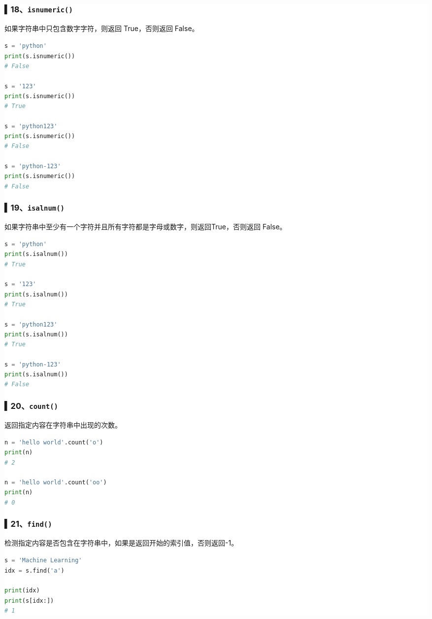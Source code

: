 <a name="IMsua"></a>
### ▍18、`isnumeric()`
如果字符串中只包含数字字符，则返回 True，否则返回 False。
```python
s = 'python'
print(s.isnumeric())
# False

s = '123'
print(s.isnumeric())
# True

s = 'python123'
print(s.isnumeric())
# False

s = 'python-123'
print(s.isnumeric())
# False
```
<a name="izynQ"></a>
### ▍19、`isalnum()`
如果字符串中至少有一个字符并且所有字符都是字母或数字，则返回True，否则返回 False。
```python
s = 'python'
print(s.isalnum())
# True

s = '123'
print(s.isalnum())
# True

s = 'python123'
print(s.isalnum())
# True

s = 'python-123'
print(s.isalnum())
# False
```
<a name="LGBtC"></a>
### ▍20、`count()`
返回指定内容在字符串中出现的次数。
```python
n = 'hello world'.count('o')
print(n)
# 2

n = 'hello world'.count('oo')
print(n)
# 0
```
<a name="A046r"></a>
### ▍21、`find()`
检测指定内容是否包含在字符串中，如果是返回开始的索引值，否则返回-1。
```python
s = 'Machine Learning'
idx = s.find('a')

print(idx)
print(s[idx:])
# 1
```